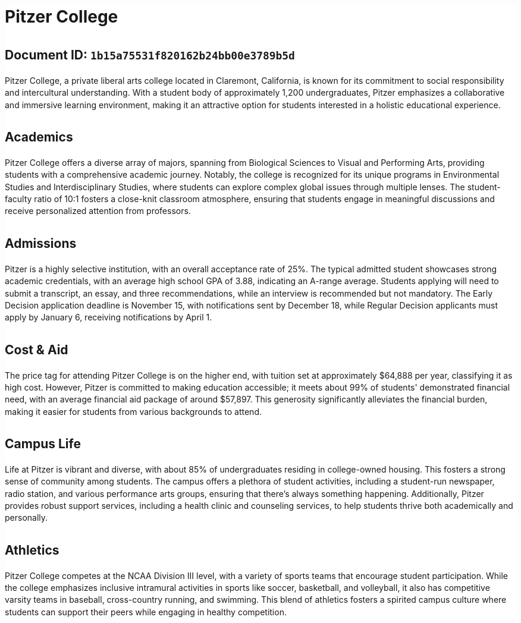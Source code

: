 # Pitzer College

**Document ID:** `1b15a75531f820162b24bb00e3789b5d`
---

Pitzer College, a private liberal arts college located in Claremont, California, is known for its commitment to social responsibility and intercultural understanding. With a student body of approximately 1,200 undergraduates, Pitzer emphasizes a collaborative and immersive learning environment, making it an attractive option for students interested in a holistic educational experience.

## Academics
Pitzer College offers a diverse array of majors, spanning from Biological Sciences to Visual and Performing Arts, providing students with a comprehensive academic journey. Notably, the college is recognized for its unique programs in Environmental Studies and Interdisciplinary Studies, where students can explore complex global issues through multiple lenses. The student-faculty ratio of 10:1 fosters a close-knit classroom atmosphere, ensuring that students engage in meaningful discussions and receive personalized attention from professors.

## Admissions
Pitzer is a highly selective institution, with an overall acceptance rate of 25%. The typical admitted student showcases strong academic credentials, with an average high school GPA of 3.88, indicating an A-range average. Students applying will need to submit a transcript, an essay, and three recommendations, while an interview is recommended but not mandatory. The Early Decision application deadline is November 15, with notifications sent by December 18, while Regular Decision applicants must apply by January 6, receiving notifications by April 1.

## Cost & Aid
The price tag for attending Pitzer College is on the higher end, with tuition set at approximately $64,888 per year, classifying it as high cost. However, Pitzer is committed to making education accessible; it meets about 99% of students' demonstrated financial need, with an average financial aid package of around $57,897. This generosity significantly alleviates the financial burden, making it easier for students from various backgrounds to attend.

## Campus Life
Life at Pitzer is vibrant and diverse, with about 85% of undergraduates residing in college-owned housing. This fosters a strong sense of community among students. The campus offers a plethora of student activities, including a student-run newspaper, radio station, and various performance arts groups, ensuring that there’s always something happening. Additionally, Pitzer provides robust support services, including a health clinic and counseling services, to help students thrive both academically and personally.

## Athletics
Pitzer College competes at the NCAA Division III level, with a variety of sports teams that encourage student participation. While the college emphasizes inclusive intramural activities in sports like soccer, basketball, and volleyball, it also has competitive varsity teams in baseball, cross-country running, and swimming. This blend of athletics fosters a spirited campus culture where students can support their peers while engaging in healthy competition.
